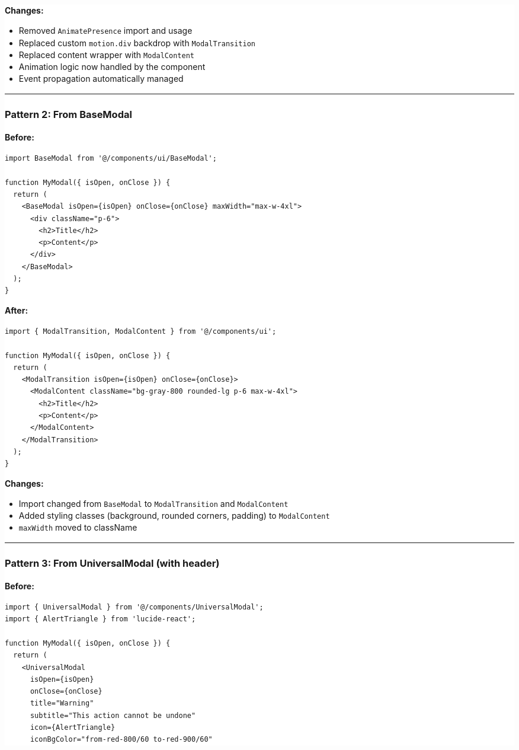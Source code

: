 **Changes:**
- Removed `AnimatePresence` import and usage
- Replaced custom `motion.div` backdrop with `ModalTransition`
- Replaced content wrapper with `ModalContent`
- Animation logic now handled by the component
- Event propagation automatically managed

---

### Pattern 2: From BaseModal

**Before:**
```tsx
import BaseModal from '@/components/ui/BaseModal';

function MyModal({ isOpen, onClose }) {
  return (
    <BaseModal isOpen={isOpen} onClose={onClose} maxWidth="max-w-4xl">
      <div className="p-6">
        <h2>Title</h2>
        <p>Content</p>
      </div>
    </BaseModal>
  );
}
```

**After:**
```tsx
import { ModalTransition, ModalContent } from '@/components/ui';

function MyModal({ isOpen, onClose }) {
  return (
    <ModalTransition isOpen={isOpen} onClose={onClose}>
      <ModalContent className="bg-gray-800 rounded-lg p-6 max-w-4xl">
        <h2>Title</h2>
        <p>Content</p>
      </ModalContent>
    </ModalTransition>
  );
}
```

**Changes:**
- Import changed from `BaseModal` to `ModalTransition` and `ModalContent`
- Added styling classes (background, rounded corners, padding) to `ModalContent`
- `maxWidth` moved to className

---

### Pattern 3: From UniversalModal (with header)

**Before:**
```tsx
import { UniversalModal } from '@/components/UniversalModal';
import { AlertTriangle } from 'lucide-react';

function MyModal({ isOpen, onClose }) {
  return (
    <UniversalModal
      isOpen={isOpen}
      onClose={onClose}
      title="Warning"
      subtitle="This action cannot be undone"
      icon={AlertTriangle}
      iconBgColor="from-red-800/60 to-red-900/60"
```